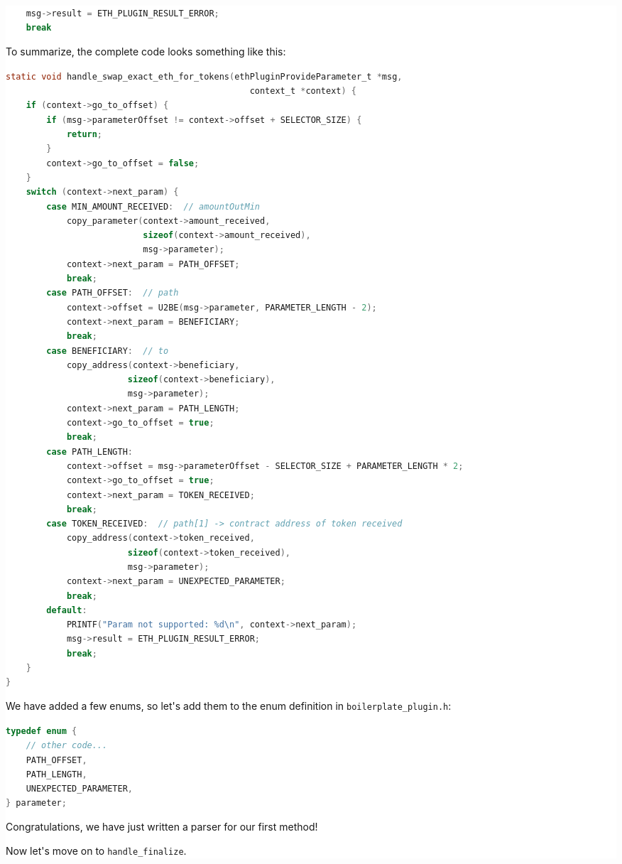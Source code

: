 ```c
    msg->result = ETH_PLUGIN_RESULT_ERROR;
    break
```

To summarize, the complete code looks something like this:
```c
static void handle_swap_exact_eth_for_tokens(ethPluginProvideParameter_t *msg,
                                                context_t *context) {
    if (context->go_to_offset) {
        if (msg->parameterOffset != context->offset + SELECTOR_SIZE) {
            return;
        }
        context->go_to_offset = false;
    }
    switch (context->next_param) {
        case MIN_AMOUNT_RECEIVED:  // amountOutMin
            copy_parameter(context->amount_received,
                           sizeof(context->amount_received),
                           msg->parameter);
            context->next_param = PATH_OFFSET;
            break;
        case PATH_OFFSET:  // path
            context->offset = U2BE(msg->parameter, PARAMETER_LENGTH - 2);
            context->next_param = BENEFICIARY;
            break;
        case BENEFICIARY:  // to
            copy_address(context->beneficiary,
                        sizeof(context->beneficiary),
                        msg->parameter);
            context->next_param = PATH_LENGTH;
            context->go_to_offset = true;
            break;
        case PATH_LENGTH:
            context->offset = msg->parameterOffset - SELECTOR_SIZE + PARAMETER_LENGTH * 2;
            context->go_to_offset = true;
            context->next_param = TOKEN_RECEIVED;
            break;
        case TOKEN_RECEIVED:  // path[1] -> contract address of token received
            copy_address(context->token_received,
                        sizeof(context->token_received),
                        msg->parameter);
            context->next_param = UNEXPECTED_PARAMETER;
            break;
        default:
            PRINTF("Param not supported: %d\n", context->next_param);
            msg->result = ETH_PLUGIN_RESULT_ERROR;
            break;
    }
}
```
We have added a few enums, so let's add them to the enum definition in `boilerplate_plugin.h`:
```c
typedef enum {
    // other code...
    PATH_OFFSET,
    PATH_LENGTH,
    UNEXPECTED_PARAMETER,
} parameter;
```

Congratulations, we have just written a parser for our first method!

Now let's move on to `handle_finalize`.


